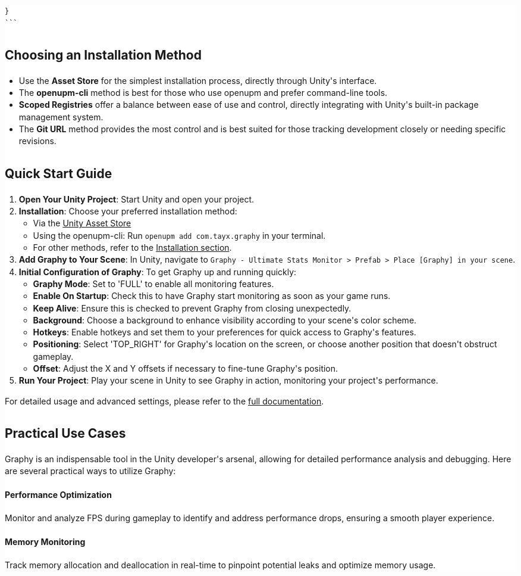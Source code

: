 	}
	```
## Choosing an Installation Method
-   Use the **Asset Store** for the simplest installation process, directly through Unity's interface.
-   The **openupm-cli** method is best for those who use openupm and prefer command-line tools.
-   **Scoped Registries** offer a balance between ease of use and control, directly integrating with Unity's built-in package management system.
-   The **Git URL** method provides the most control and is best suited for those tracking development closely or needing specific revisions.

## Quick Start Guide

1. **Open Your Unity Project**: Start Unity and open your project.
2. **Installation**: Choose your preferred installation method:
   - Via the [Unity Asset Store](https://assetstore.unity.com/packages/tools/gui/graphy-ultimate-stats-monitor-debugger-105778)
   - Using the openupm-cli: Run `openupm add com.tayx.graphy` in your terminal.
   - For other methods, refer to the [Installation section](#installation).
3. **Add Graphy to Your Scene**: In Unity, navigate to `Graphy - Ultimate Stats Monitor > Prefab > Place [Graphy] in your scene`.
4. **Initial Configuration of Graphy**: To get Graphy up and running quickly:
   - **Graphy Mode**: Set to 'FULL' to enable all monitoring features.
   - **Enable On Startup**: Check this to have Graphy start monitoring as soon as your game runs.
   - **Keep Alive**: Ensure this is checked to prevent Graphy from closing unexpectedly.
   - **Background**: Choose a background to enhance visibility according to your scene's color scheme.
   - **Hotkeys**: Enable hotkeys and set them to your preferences for quick access to Graphy's features.
   - **Positioning**: Select 'TOP_RIGHT' for Graphy's location on the screen, or choose another position that doesn't obstruct gameplay.
   - **Offset**: Adjust the X and Y offsets if necessary to fine-tune Graphy's position.
5. **Run Your Project**: Play your scene in Unity to see Graphy in action, monitoring your project's performance.

For detailed usage and advanced settings, please refer to the [full documentation](https://github.com/Tayx94/graphy/blob/master/Readme!%20-%20Graphy%20-%20Documentation.pdf).


## Practical Use Cases

Graphy is an indispensable tool in the Unity developer's arsenal, allowing for detailed performance analysis and debugging. Here are several practical ways to utilize Graphy:

#### Performance Optimization
Monitor and analyze FPS during gameplay to identify and address performance drops, ensuring a smooth player experience.

#### Memory Monitoring
Track memory allocation and deallocation in real-time to pinpoint potential leaks and optimize memory usage.
